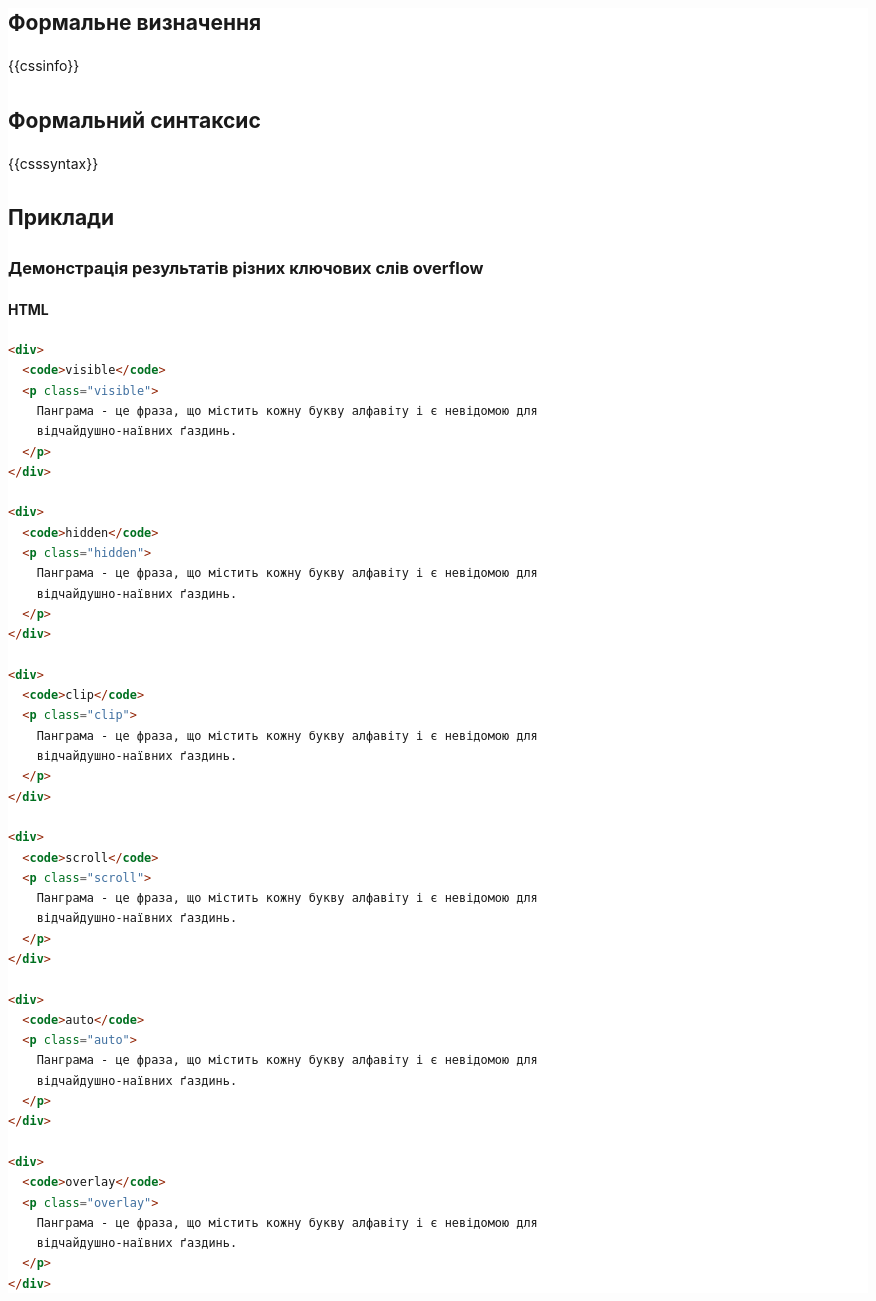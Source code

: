 ## Формальне визначення

{{cssinfo}}

## Формальний синтаксис

{{csssyntax}}

## Приклади

### Демонстрація результатів різних ключових слів overflow

#### HTML

```html
<div>
  <code>visible</code>
  <p class="visible">
    Панграма - це фраза, що містить кожну букву алфавіту і є невідомою для
    відчайдушно-наївних ґаздинь.
  </p>
</div>

<div>
  <code>hidden</code>
  <p class="hidden">
    Панграма - це фраза, що містить кожну букву алфавіту і є невідомою для
    відчайдушно-наївних ґаздинь.
  </p>
</div>

<div>
  <code>clip</code>
  <p class="clip">
    Панграма - це фраза, що містить кожну букву алфавіту і є невідомою для
    відчайдушно-наївних ґаздинь.
  </p>
</div>

<div>
  <code>scroll</code>
  <p class="scroll">
    Панграма - це фраза, що містить кожну букву алфавіту і є невідомою для
    відчайдушно-наївних ґаздинь.
  </p>
</div>

<div>
  <code>auto</code>
  <p class="auto">
    Панграма - це фраза, що містить кожну букву алфавіту і є невідомою для
    відчайдушно-наївних ґаздинь.
  </p>
</div>

<div>
  <code>overlay</code>
  <p class="overlay">
    Панграма - це фраза, що містить кожну букву алфавіту і є невідомою для
    відчайдушно-наївних ґаздинь.
  </p>
</div>
```
